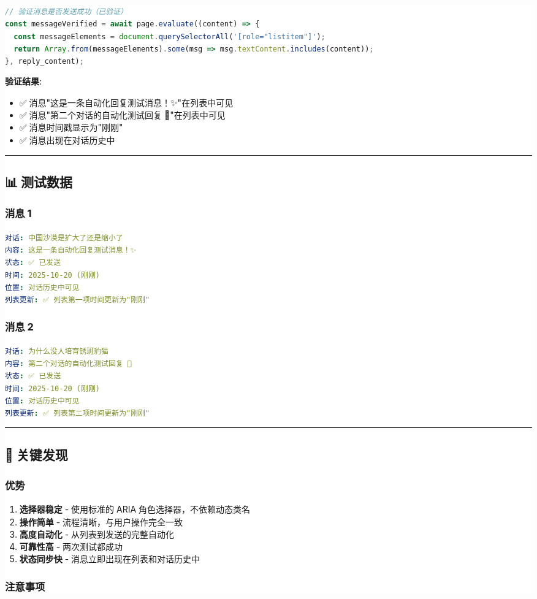 ```javascript
// 验证消息是否发送成功（已验证）
const messageVerified = await page.evaluate((content) => {
  const messageElements = document.querySelectorAll('[role="listitem"]');
  return Array.from(messageElements).some(msg => msg.textContent.includes(content));
}, reply_content);
```

**验证结果**:
- ✅ 消息"这是一条自动化回复测试消息！✨"在列表中可见
- ✅ 消息"第二个对话的自动化测试回复 🎯"在列表中可见
- ✅ 消息时间戳显示为"刚刚"
- ✅ 消息出现在对话历史中

---

## 📊 测试数据

### 消息 1
```yaml
对话: 中国沙漠是扩大了还是缩小了
内容: 这是一条自动化回复测试消息！✨
状态: ✅ 已发送
时间: 2025-10-20 (刚刚)
位置: 对话历史中可见
列表更新: ✅ 列表第一项时间更新为"刚刚"
```

### 消息 2
```yaml
对话: 为什么没人培育锈斑豹猫
内容: 第二个对话的自动化测试回复 🎯
状态: ✅ 已发送
时间: 2025-10-20 (刚刚)
位置: 对话历史中可见
列表更新: ✅ 列表第二项时间更新为"刚刚"
```

---

## 🎯 关键发现

### 优势

1. **选择器稳定** - 使用标准的 ARIA 角色选择器，不依赖动态类名
2. **操作简单** - 流程清晰，与用户操作完全一致
3. **高度自动化** - 从列表到发送的完整自动化
4. **可靠性高** - 两次测试都成功
5. **状态同步快** - 消息立即出现在列表和对话历史中

### 注意事项
